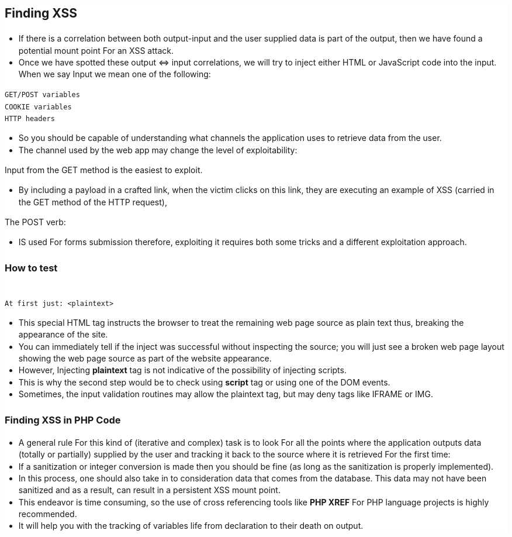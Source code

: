 
## Finding XSS
- If there is a correlation between both output-input and the user supplied data is part of the output, then we have found a potential mount point For an XSS attack.
- Once we have spotted these output <=> input correlations, we will try to inject either HTML or JavaScript code into the input. When we say Input we mean one of the following:

```
GET/POST variables
COOKIE variables
HTTP headers
```

- So you should be capable of understanding what channels the application uses to retrieve data from the user.
- The channel used by the web app may change the level of exploitability:

Input from the GET method is the easiest to exploit.
- By including a payload in a crafted link, when the victim clicks on this link, they are executing an example of XSS (carried in the GET method of the HTTP request),

The POST verb:
- IS used For forms submission therefore, exploiting it requires both some tricks and a different exploitation approach.

### How to test
```

At first just: <plaintext>

```

- This special HTML tag instructs the browser to treat the remaining web page source as plain text thus, breaking the appearance of the site.
- You can immediately tell if the inject was successful without inspecting the source; you will just see a broken web page layout showing the web page source as part of the website appearance.
- However, Injecting **plaintext** tag is not indicative of the possibility of injecting scripts.
- This is why the second step would be to check using **script** tag or using one of the DOM events.
- Sometimes, the input validation routines may allow the plaintext tag, but may deny tags like IFRAME or IMG.

### Finding XSS in PHP Code
- A general rule For this kind of (iterative and complex) task is to look For all the points where the application outputs data (totally or partially) supplied by the user and tracking it back to the source where it is retrieved For the first time:
- If a sanitization or integer conversion is made then you should be fine (as long as the sanitization is properly implemented).
- In this process, one should also take in to consideration data that comes from the database. This data may not have been sanitized and as a result, can result in a persistent XSS mount point.
- This endeavor is time consuming, so the use of cross referencing tools like **PHP XREF** For PHP language projects is highly recommended.
- It will help you with the tracking of variables life from declaration to their death on output.
